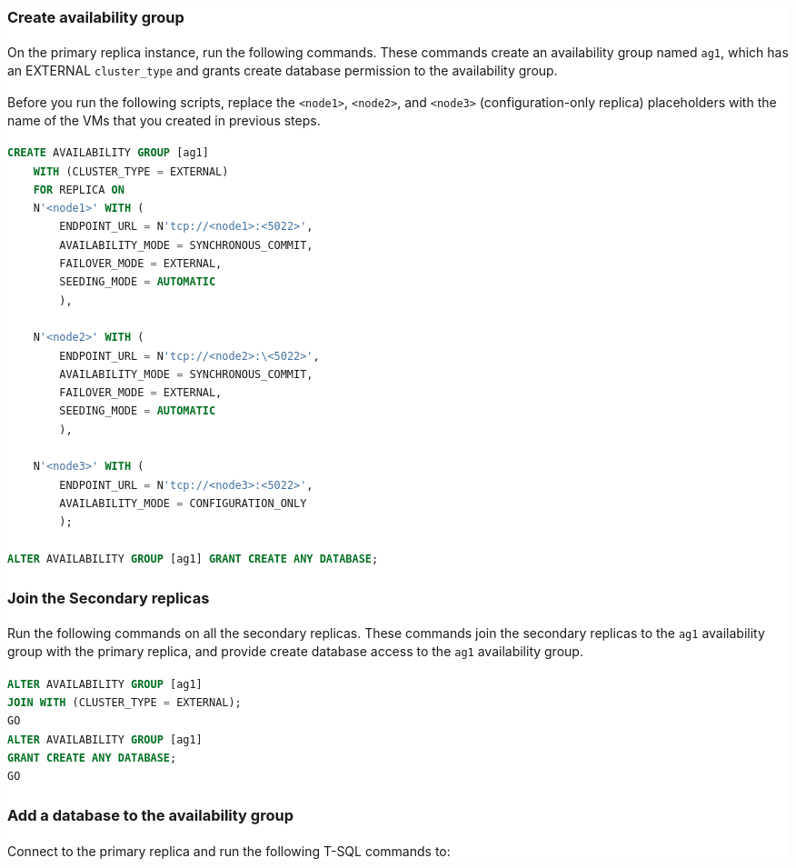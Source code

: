 ### Create availability group

On the primary replica instance, run the following commands. These commands create an availability group named `ag1`, which has an EXTERNAL `cluster_type` and grants create database permission to the availability group.

Before you run the following scripts, replace the `<node1>`, `<node2>`, and `<node3>` (configuration-only replica) placeholders with the name of the VMs that you created in previous steps.

```sql
CREATE AVAILABILITY GROUP [ag1]
    WITH (CLUSTER_TYPE = EXTERNAL)
    FOR REPLICA ON
    N'<node1>' WITH (
        ENDPOINT_URL = N'tcp://<node1>:<5022>',
        AVAILABILITY_MODE = SYNCHRONOUS_COMMIT,
        FAILOVER_MODE = EXTERNAL,
        SEEDING_MODE = AUTOMATIC
        ),

    N'<node2>' WITH (
        ENDPOINT_URL = N'tcp://<node2>:\<5022>',
        AVAILABILITY_MODE = SYNCHRONOUS_COMMIT,
        FAILOVER_MODE = EXTERNAL,
        SEEDING_MODE = AUTOMATIC
        ),

    N'<node3>' WITH (
        ENDPOINT_URL = N'tcp://<node3>:<5022>',
        AVAILABILITY_MODE = CONFIGURATION_ONLY
        );

ALTER AVAILABILITY GROUP [ag1] GRANT CREATE ANY DATABASE;
```

### Join the Secondary replicas

Run the following commands on all the secondary replicas. These commands join the secondary replicas to the `ag1` availability group with the primary replica, and provide create database access to the `ag1` availability group.

```sql
ALTER AVAILABILITY GROUP [ag1]
JOIN WITH (CLUSTER_TYPE = EXTERNAL);
GO
ALTER AVAILABILITY GROUP [ag1]
GRANT CREATE ANY DATABASE;
GO
```

### Add a database to the availability group

Connect to the primary replica and run the following T-SQL commands to:
